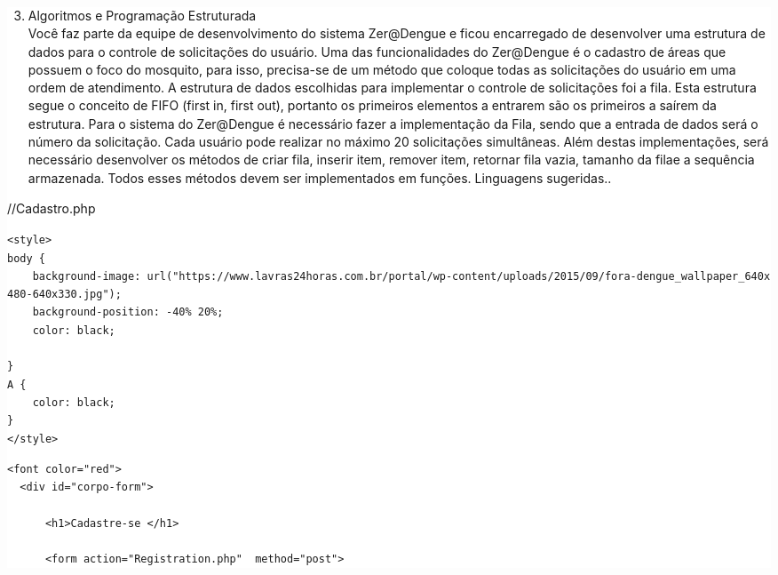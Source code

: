 




 
3) Algoritmos e Programação Estruturada  
 Você faz parte da equipe de desenvolvimento do sistema Zer@Dengue e ficou encarregado de 
desenvolver uma estrutura de dados para o controle de solicitações do usuário. Uma das 
funcionalidades do Zer@Dengue é o cadastro de áreas que possuem o foco do mosquito, para isso, 
precisa-se de um método que coloque todas as solicitações do usuário em uma ordem de 
atendimento. A estrutura de dados escolhidas para implementar o controle de solicitações foi a fila. 
Esta estrutura segue o conceito de FIFO (first in, first out), portanto os primeiros elementos a 
entrarem são os primeiros a saírem da estrutura. Para o sistema do Zer@Dengue é necessário fazer 
a implementação da Fila, sendo que a entrada de dados será o número da solicitação. Cada usuário 
pode realizar no máximo 20 solicitações simultâneas. Além destas implementações, será necessário 
desenvolver os métodos de criar fila, inserir item, remover item, retornar fila vazia, tamanho da filae a sequência armazenada. Todos esses métodos devem ser implementados em funções. 
Linguagens sugeridas..








//Cadastro.php

<!DOCTYPE html>
<html >
<head>
  <meta charset="UTF-8">
  <title>Login </title>
  <link rel="stylesheet" type="text/css" href="css/modelo.css">
 

</head>

    <style> 
    body {
        background-image: url("https://www.lavras24horas.com.br/portal/wp-content/uploads/2015/09/fora-dengue_wallpaper_640x480-640x330.jpg");
        background-position: -40% 20%;
        color: black;
        
    }
    A {
        color: black;
    }
    </style> 

<body>

    <font color="red">
      <div id="corpo-form">

          <h1>Cadastre-se </h1>
          
          <form action="Registration.php"  method="post">
          